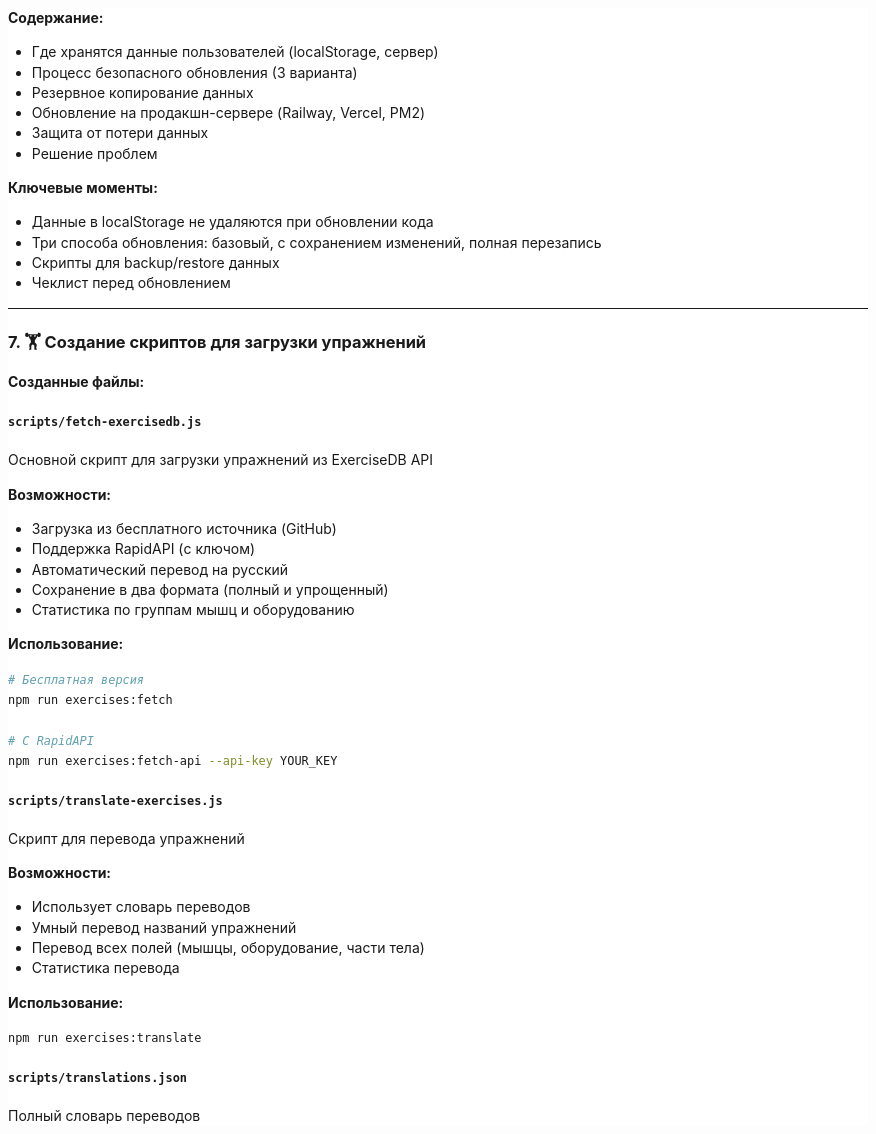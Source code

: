 **Содержание:**
- Где хранятся данные пользователей (localStorage, сервер)
- Процесс безопасного обновления (3 варианта)
- Резервное копирование данных
- Обновление на продакшн-сервере (Railway, Vercel, PM2)
- Защита от потери данных
- Решение проблем

**Ключевые моменты:**
- Данные в localStorage не удаляются при обновлении кода
- Три способа обновления: базовый, с сохранением изменений, полная перезапись
- Скрипты для backup/restore данных
- Чеклист перед обновлением

---

### 7. 🏋️ Создание скриптов для загрузки упражнений

**Созданные файлы:**

#### `scripts/fetch-exercisedb.js`
Основной скрипт для загрузки упражнений из ExerciseDB API

**Возможности:**
- Загрузка из бесплатного источника (GitHub)
- Поддержка RapidAPI (с ключом)
- Автоматический перевод на русский
- Сохранение в два формата (полный и упрощенный)
- Статистика по группам мышц и оборудованию

**Использование:**
```bash
# Бесплатная версия
npm run exercises:fetch

# С RapidAPI
npm run exercises:fetch-api --api-key YOUR_KEY
```

#### `scripts/translate-exercises.js`
Скрипт для перевода упражнений

**Возможности:**
- Использует словарь переводов
- Умный перевод названий упражнений
- Перевод всех полей (мышцы, оборудование, части тела)
- Статистика перевода

**Использование:**
```bash
npm run exercises:translate
```

#### `scripts/translations.json`
Полный словарь переводов
